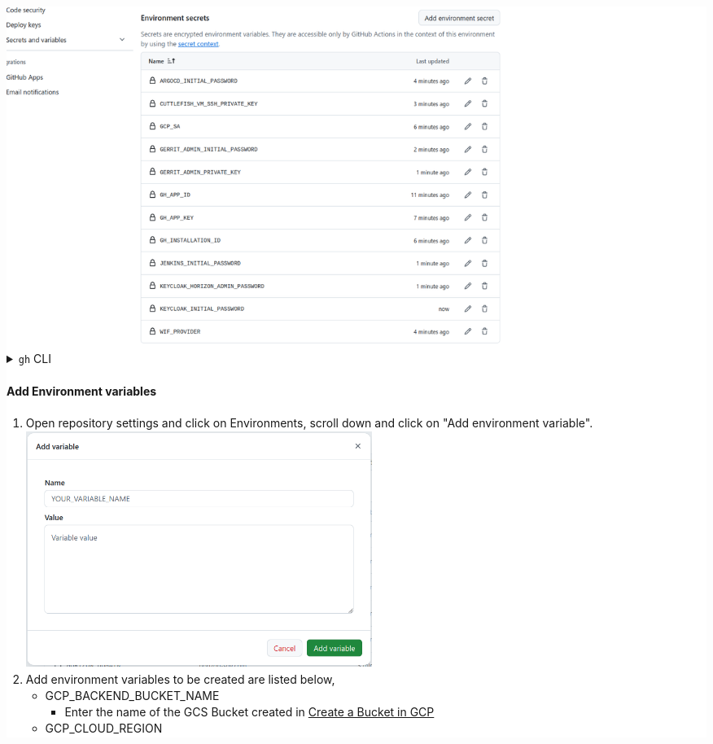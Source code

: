    <img src="images/github_environment_secrets_list.png" width="750" />

<details><summary><code>gh</code> CLI</summary></details>

#### Add Environment variables
1. Open repository settings and click on Environments, scroll down and click on "Add environment variable".   
   <img src="images/github_environment_variable_1.png" width="425" />
2. Add environment variables to be created are listed below,
   * GCP_BACKEND_BUCKET_NAME
      - Enter the name of the GCS Bucket created in [Create a Bucket in GCP](#section-2b---create-a-bucket-in-gcp)
   * GCP_CLOUD_REGION